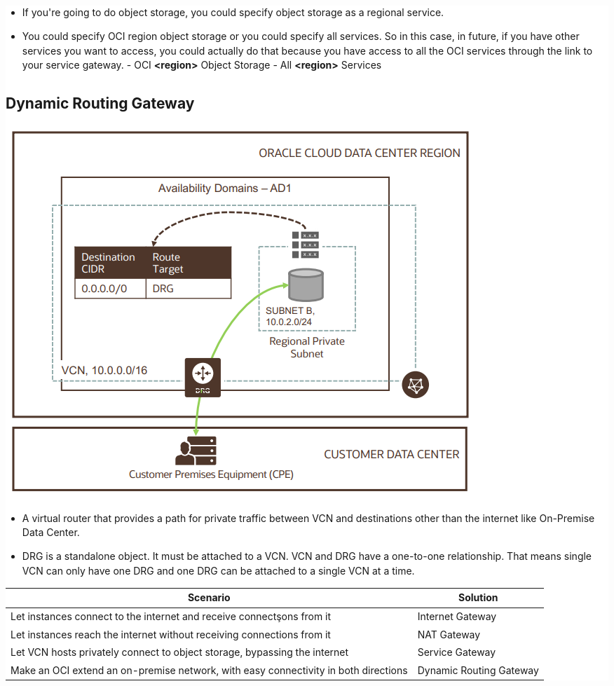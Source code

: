 * If you're going to do object storage, you could specify object storage as a regional service.

- You could specify OCI region object storage or you could specify all services. So in this case, in future, if you have other services you want to access, you could actually do that because you have access to all the OCI services through the link to your service gateway.
      - OCI **\<region>** Object Storage 
      - All **\<region>** Services

## Dynamic Routing Gateway

![pic12](images/pic12.png)

* A virtual router that provides a path for private traffic between VCN and destinations other than the internet like On-Premise Data Center.

* DRG is a standalone object. It must be attached to a VCN. VCN and DRG have a one-to-one relationship. That means single VCN can only have one DRG and one DRG can be attached to a single VCN at a time.

|Scenario| Solution |
|-----------------|--------------|
|Let instances connect to the internet and receive connectşons from it | Internet Gateway  |
|Let instances reach the internet without receiving connections from it | NAT Gateway  |
|Let VCN hosts privately connect to object storage, bypassing the internet | Service Gateway  |
|Make an OCI extend an on-premise network, with easy connectivity in both directions | Dynamic Routing Gateway  |
